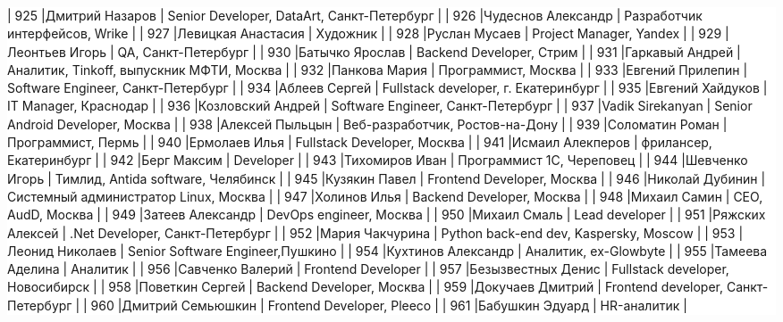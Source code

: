 | 925  |Дмитрий Назаров                  | Senior Developer, DataArt, Санкт-Петербург                                                                    |
| 926  |Чудеснов Александр               | Разработчик интерфейсов, Wrike                                                                                |
| 927  |Левицкая Анастасия               | Художник                                                                                                      |
| 928  |Руслан Мусаев                    | Project Manager, Yandex                                                                                       |
| 929  |Леонтьев Игорь                   | QA, Санкт-Петербург                                                                                           |
| 930  |Батычко Ярослав                  | Backend Developer, Стрим                                                                                      |
| 931  |Гаркавый Андрей                  | Аналитик, Tinkoff, выпускник МФТИ, Москва                                                                     |
| 932  |Панкова Мария                    | Программист, Москва                                                                                           |
| 933  |Евгений Прилепин                 | Software Engineer, Санкт-Петербург                                                                            |
| 934  |Аблеев Сергей                    | Fullstack developer, г. Екатеринбург                                                                          |
| 935  |Евгений Хайдуков                 | IT Manager, Краснодар                                                                                         |
| 936  |Козловский Андрей                | Software Engineer, Санкт-Петербург                                                                            |
| 937  |Vadik Sirekanyan                 | Senior Android Developer, Москва                                                                              |
| 938  |Алексей Пыльцын                  | Веб-разработчик, Ростов-на-Дону                                                                               |
| 939  |Соломатин Роман                  | Программист, Пермь                                                                                            |
| 940  |Ермолаев Илья                    | Fullstack Developer, Москва                                                                                   |
| 941  |Исмаил Алекперов                 | фрилансер, Екатеринбург                                                                                       |
| 942  |Берг Максим                      | Developer                                                                                                     |
| 943  |Тихомиров Иван                   | Программист 1С, Череповец                                                                                     |
| 944  |Шевченко Игорь                   | Тимлид, Antida software, Челябинск                                                                            |
| 945  |Кузякин Павел                    | Frontend Developer, Москва                                                                                    |
| 946  |Николай Дубинин                  | Системный администратор Linux, Москва                                                                         |
| 947  |Холинов Илья                     | Backend Developer, Москва                                                                                     |
| 948  |Михаил Самин                     | CEO, AudD, Москва                                                                                             |
| 949  |Затеев Александр                 | DevOps engineer, Москва                                                                                       |
| 950  |Михаил Смаль                     | Lead developer                                                                                                |
| 951  |Ряжских Алексей                  | .Net Developer, Санкт-Петербург                                                                               |
| 952  |Мария Чакчурина                  | Python back-end dev, Kaspersky, Moscow                                                                        |
| 953  |Леонид Николаев                  | Senior Software Engineer,Пушкино                                                                              |
| 954  |Кухтинов Александр               | Аналитик, ex-Glowbyte                                                                                         |
| 955  |Тамеева Аделина                  | Аналитик                                                                                                      |
| 956  |Савченко Валерий                 | Frontend Developer                                                                                            |
| 957  |Безызвестных Денис               | Fullstack developer, Новосибирск                                                                              |
| 958  |Поветкин Сергей                  | Backend Developer, Москва                                                                                     |
| 959  |Докучаев Дмитрий                 | Frontend developer, Санкт-Петербург                                                                           |
| 960  |Дмитрий Семьюшкин                | Frontend Developer, Pleeco                                                                                    |
| 961  |Бабушкин Эдуард                  | HR-аналитик                                                                                                   |